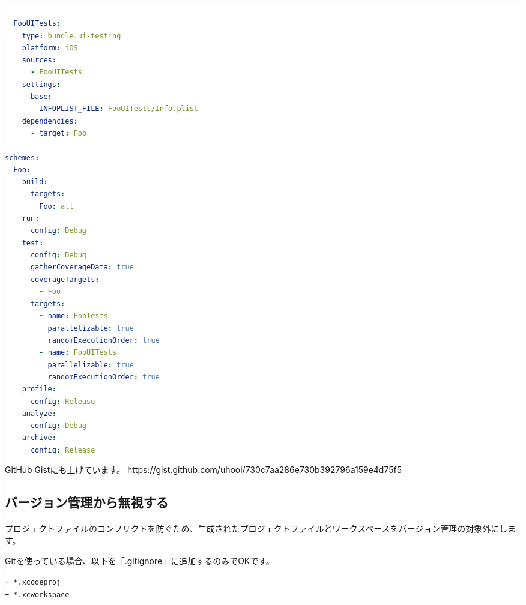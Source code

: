 ```yaml:project.yml

  FooUITests:
    type: bundle.ui-testing
    platform: iOS
    sources:
      - FooUITests
    settings:
      base:
        INFOPLIST_FILE: FooUITests/Info.plist
    dependencies:
      - target: Foo

schemes:
  Foo:
    build:
      targets:
        Foo: all
    run:
      config: Debug
    test:
      config: Debug
      gatherCoverageData: true
      coverageTargets:
        - Foo
      targets:
        - name: FooTests
          parallelizable: true
          randomExecutionOrder: true
        - name: FooUITests
          parallelizable: true
          randomExecutionOrder: true
    profile:
      config: Release
    analyze:
      config: Debug
    archive:
      config: Release
```

GitHub Gistにも上げています。
https://gist.github.com/uhooi/730c7aa286e730b392796a159e4d75f5

## バージョン管理から無視する

プロジェクトファイルのコンフリクトを防ぐため、生成されたプロジェクトファイルとワークスペースをバージョン管理の対象外にします。

Gitを使っている場合、以下を「.gitignore」に追加するのみでOKです。

```diff:.gitignore
+ *.xcodeproj
+ *.xcworkspace
```
